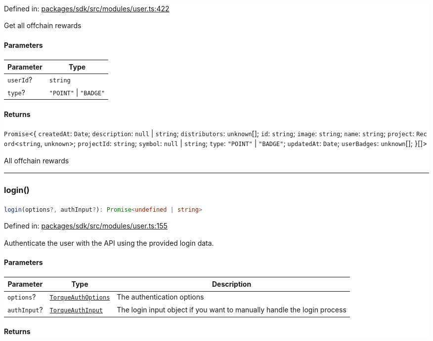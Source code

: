 Defined in: [packages/sdk/src/modules/user.ts:422](https://github.com/torque-labs/monorepo/blob/9238a1f6167cf2d739205996110f18c02ed8a04f/packages/sdk/src/modules/user.ts#L422)

Get all offchain rewards

#### Parameters

| Parameter | Type |
| ------ | ------ |
| `userId`? | `string` |
| `type`? | `"POINT"` \| `"BADGE"` |

#### Returns

`Promise`\<\{
  `createdAt`: `Date`;
  `description`: `null` \| `string`;
  `distributors`: `unknown`[];
  `id`: `string`;
  `image`: `string`;
  `name`: `string`;
  `project`: `Record`\<`string`, `unknown`\>;
  `projectId`: `string`;
  `symbol`: `null` \| `string`;
  `type`: `"POINT"` \| `"BADGE"`;
  `updatedAt`: `Date`;
  `userBadges`: `unknown`[];
 \}[]\>

All offchain rewards

***

### login()

```ts
login(options?, authInput?): Promise<undefined | string>
```

Defined in: [packages/sdk/src/modules/user.ts:155](https://github.com/torque-labs/monorepo/blob/9238a1f6167cf2d739205996110f18c02ed8a04f/packages/sdk/src/modules/user.ts#L155)

Authenticate the user with the API using the provided login data.

#### Parameters

| Parameter | Type | Description |
| ------ | ------ | ------ |
| `options`? | [`TorqueAuthOptions`](../type-aliases/TorqueAuthOptions.md) | The authentication options |
| `authInput`? | [`TorqueAuthInput`](../type-aliases/TorqueAuthInput.md) | The login input object if you want to manually handle the login process |

#### Returns
